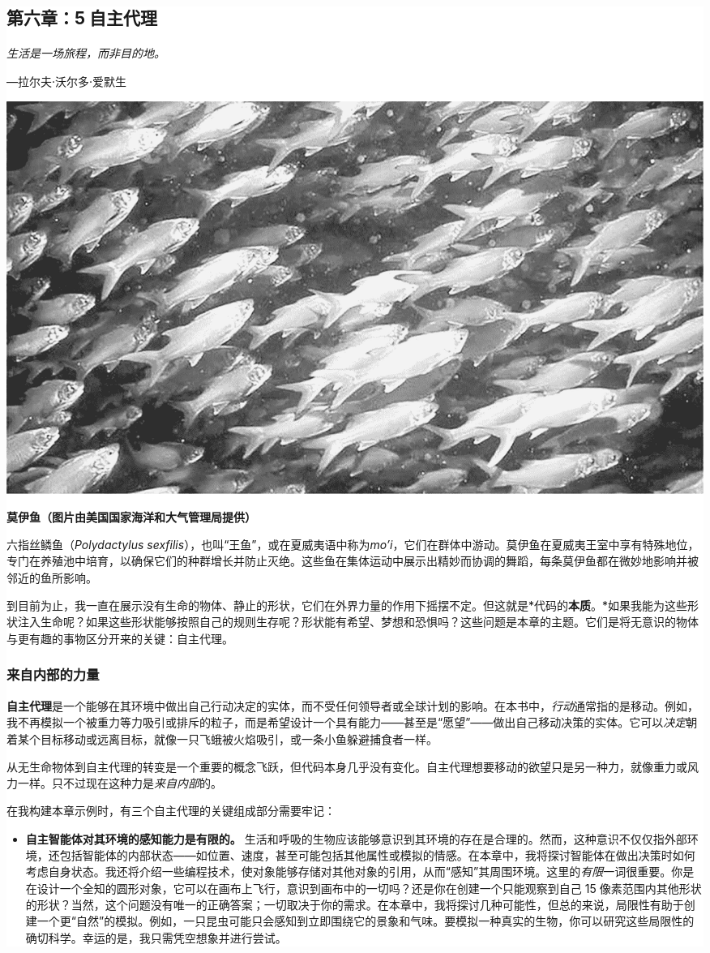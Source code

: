 ## 第六章：**5 自主代理**

*生活是一场旅程，而非目的地。*

—拉尔夫·沃尔多·爱默生

![Image](img/pg253_Image_364.jpg)

**莫伊鱼（图片由美国国家海洋和大气管理局提供）**

六指丝鳞鱼（*Polydactylus sexfilis*），也叫“王鱼”，或在夏威夷语中称为*mo’i*，它们在群体中游动。莫伊鱼在夏威夷王室中享有特殊地位，专门在养殖池中培育，以确保它们的种群增长并防止灭绝。这些鱼在集体运动中展示出精妙而协调的舞蹈，每条莫伊鱼都在微妙地影响并被邻近的鱼所影响。

到目前为止，我一直在展示没有生命的物体、静止的形状，它们在外界力量的作用下摇摆不定。但这就是*代码的**本质**。*如果我能为这些形状注入生命呢？如果这些形状能够按照自己的规则生存呢？形状能有希望、梦想和恐惧吗？这些问题是本章的主题。它们是将无意识的物体与更有趣的事物区分开来的关键：自主代理。

### **来自内部的力量**

**自主代理**是一个能够在其环境中做出自己行动决定的实体，而不受任何领导者或全球计划的影响。在本书中，*行动*通常指的是移动。例如，我不再模拟一个被重力等力吸引或排斥的粒子，而是希望设计一个具有能力——甚至是“愿望”——做出自己移动决策的实体。它可以*决定*朝着某个目标移动或远离目标，就像一只飞蛾被火焰吸引，或一条小鱼躲避捕食者一样。

从无生命物体到自主代理的转变是一个重要的概念飞跃，但代码本身几乎没有变化。自主代理想要移动的欲望只是另一种力，就像重力或风力一样。只不过现在这种力是*来自内部*的。

在我构建本章示例时，有三个自主代理的关键组成部分需要牢记：

+   **自主智能体对其环境的感知能力是有限的。** 生活和呼吸的生物应该能够意识到其环境的存在是合理的。然而，这种意识不仅仅指外部环境，还包括智能体的内部状态——如位置、速度，甚至可能包括其他属性或模拟的情感。在本章中，我将探讨智能体在做出决策时如何考虑自身状态。我还将介绍一些编程技术，使对象能够存储对其他对象的引用，从而“感知”其周围环境。这里的*有限*一词很重要。你是在设计一个全知的圆形对象，它可以在画布上飞行，意识到画布中的一切吗？还是你在创建一个只能观察到自己 15 像素范围内其他形状的形状？当然，这个问题没有唯一的正确答案；一切取决于你的需求。在本章中，我将探讨几种可能性，但总的来说，局限性有助于创建一个更“自然”的模拟。例如，一只昆虫可能只会感知到立即围绕它的景象和气味。要模拟一种真实的生物，你可以研究这些局限性的确切科学。幸运的是，我只需凭空想象并进行尝试。
